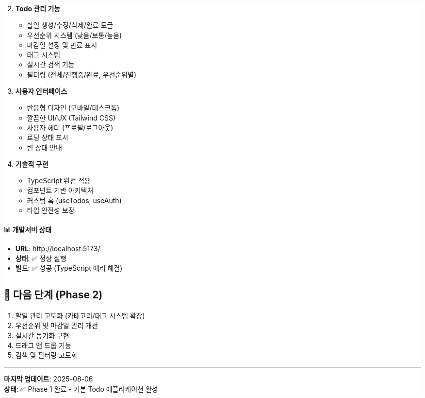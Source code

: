 2. **Todo 관리 기능**
   - 할일 생성/수정/삭제/완료 토글
   - 우선순위 시스템 (낮음/보통/높음)
   - 마감일 설정 및 만료 표시
   - 태그 시스템
   - 실시간 검색 기능
   - 필터링 (전체/진행중/완료, 우선순위별)

3. **사용자 인터페이스**
   - 반응형 디자인 (모바일/데스크톱)
   - 깔끔한 UI/UX (Tailwind CSS)
   - 사용자 헤더 (프로필/로그아웃)
   - 로딩 상태 표시
   - 빈 상태 안내

4. **기술적 구현**
   - TypeScript 완전 적용
   - 컴포넌트 기반 아키텍처
   - 커스텀 훅 (useTodos, useAuth)
   - 타입 안전성 보장

#### 📊 **개발서버 상태**
- **URL**: http://localhost:5173/
- **상태**: ✅ 정상 실행
- **빌드**: ✅ 성공 (TypeScript 에러 해결)

## 🎯 다음 단계 (Phase 2)
1. 할일 관리 고도화 (카테고리/태그 시스템 확장)
2. 우선순위 및 마감일 관리 개선
3. 실시간 동기화 구현
4. 드래그 앤 드롭 기능
5. 검색 및 필터링 고도화

---

**마지막 업데이트**: 2025-08-06  
**상태**: ✅ Phase 1 완료 - 기본 Todo 애플리케이션 완성